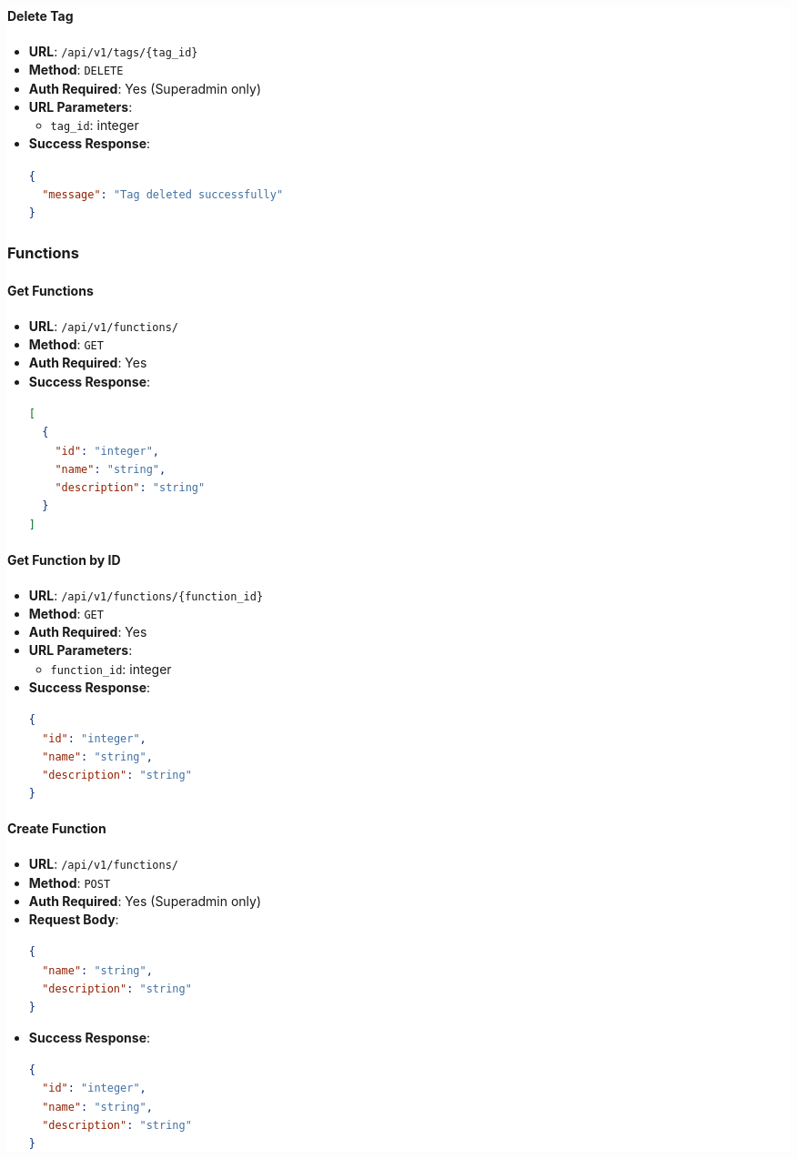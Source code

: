 #### Delete Tag

- **URL**: `/api/v1/tags/{tag_id}`
- **Method**: `DELETE`
- **Auth Required**: Yes (Superadmin only)
- **URL Parameters**:
  - `tag_id`: integer
- **Success Response**: 
  ```json
  {
    "message": "Tag deleted successfully"
  }
  ```

### Functions

#### Get Functions

- **URL**: `/api/v1/functions/`
- **Method**: `GET`
- **Auth Required**: Yes
- **Success Response**: 
  ```json
  [
    {
      "id": "integer",
      "name": "string",
      "description": "string"
    }
  ]
  ```

#### Get Function by ID

- **URL**: `/api/v1/functions/{function_id}`
- **Method**: `GET`
- **Auth Required**: Yes
- **URL Parameters**:
  - `function_id`: integer
- **Success Response**: 
  ```json
  {
    "id": "integer",
    "name": "string",
    "description": "string"
  }
  ```

#### Create Function

- **URL**: `/api/v1/functions/`
- **Method**: `POST`
- **Auth Required**: Yes (Superadmin only)
- **Request Body**:
  ```json
  {
    "name": "string",
    "description": "string"
  }
  ```
- **Success Response**: 
  ```json
  {
    "id": "integer",
    "name": "string",
    "description": "string"
  }
  ```